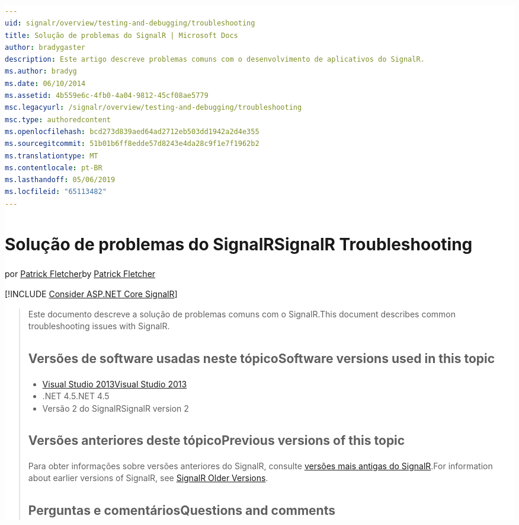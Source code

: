 ```yaml
---
uid: signalr/overview/testing-and-debugging/troubleshooting
title: Solução de problemas do SignalR | Microsoft Docs
author: bradygaster
description: Este artigo descreve problemas comuns com o desenvolvimento de aplicativos do SignalR.
ms.author: bradyg
ms.date: 06/10/2014
ms.assetid: 4b559e6c-4fb0-4a04-9812-45cf08ae5779
msc.legacyurl: /signalr/overview/testing-and-debugging/troubleshooting
msc.type: authoredcontent
ms.openlocfilehash: bcd273d839aed64ad2712eb503dd1942a2d4e355
ms.sourcegitcommit: 51b01b6ff8edde57d8243e4da28c9f1e7f1962b2
ms.translationtype: MT
ms.contentlocale: pt-BR
ms.lasthandoff: 05/06/2019
ms.locfileid: "65113482"
---
```

# <a name="signalr-troubleshooting"></a><span data-ttu-id="f2b27-103">Solução de problemas do SignalR</span><span class="sxs-lookup"><span data-stu-id="f2b27-103">SignalR Troubleshooting</span></span>

<span data-ttu-id="f2b27-104">por [Patrick Fletcher](https://github.com/pfletcher)</span><span class="sxs-lookup"><span data-stu-id="f2b27-104">by [Patrick Fletcher](https://github.com/pfletcher)</span></span>

[!INCLUDE [Consider ASP.NET Core SignalR](~/includes/signalr/signalr-version-disambiguation.md)]

> <span data-ttu-id="f2b27-105">Este documento descreve a solução de problemas comuns com o SignalR.</span><span class="sxs-lookup"><span data-stu-id="f2b27-105">This document describes common troubleshooting issues with SignalR.</span></span>
>
> ## <a name="software-versions-used-in-this-topic"></a><span data-ttu-id="f2b27-106">Versões de software usadas neste tópico</span><span class="sxs-lookup"><span data-stu-id="f2b27-106">Software versions used in this topic</span></span>
>
>
> - [<span data-ttu-id="f2b27-107">Visual Studio 2013</span><span class="sxs-lookup"><span data-stu-id="f2b27-107">Visual Studio 2013</span></span>](https://my.visualstudio.com/Downloads?q=visual%20studio%202013)
> - <span data-ttu-id="f2b27-108">.NET 4.5</span><span class="sxs-lookup"><span data-stu-id="f2b27-108">.NET 4.5</span></span>
> - <span data-ttu-id="f2b27-109">Versão 2 do SignalR</span><span class="sxs-lookup"><span data-stu-id="f2b27-109">SignalR version 2</span></span>
>
>
>
> ## <a name="previous-versions-of-this-topic"></a><span data-ttu-id="f2b27-110">Versões anteriores deste tópico</span><span class="sxs-lookup"><span data-stu-id="f2b27-110">Previous versions of this topic</span></span>
>
> <span data-ttu-id="f2b27-111">Para obter informações sobre versões anteriores do SignalR, consulte [versões mais antigas do SignalR](../older-versions/index.md).</span><span class="sxs-lookup"><span data-stu-id="f2b27-111">For information about earlier versions of SignalR, see [SignalR Older Versions](../older-versions/index.md).</span></span>
>
> ## <a name="questions-and-comments"></a><span data-ttu-id="f2b27-112">Perguntas e comentários</span><span class="sxs-lookup"><span data-stu-id="f2b27-112">Questions and comments</span></span>
>